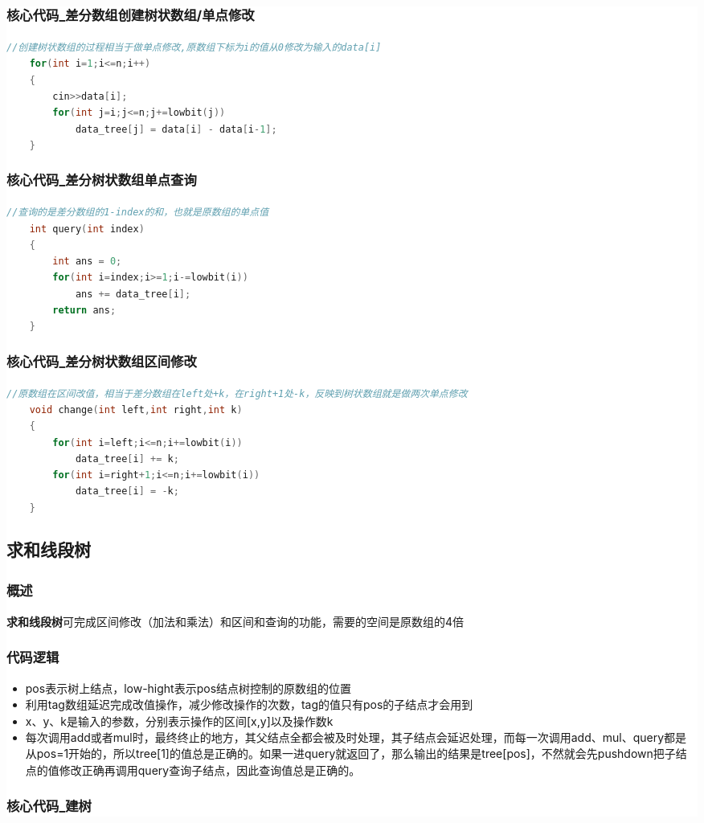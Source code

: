 ### 核心代码_差分数组创建树状数组/单点修改

```c++
//创建树状数组的过程相当于做单点修改,原数组下标为i的值从0修改为输入的data[i]
	for(int i=1;i<=n;i++)
    {
        cin>>data[i];
        for(int j=i;j<=n;j+=lowbit(j))
            data_tree[j] = data[i] - data[i-1];
    }
```

### 核心代码_差分树状数组单点查询

```c++
//查询的是差分数组的1-index的和，也就是原数组的单点值
	int query(int index)
    {
        int ans = 0;
      	for(int i=index;i>=1;i-=lowbit(i))
            ans += data_tree[i];
       	return ans;
    }
```

### 核心代码_差分树状数组区间修改

```c++
//原数组在区间改值，相当于差分数组在left处+k，在right+1处-k，反映到树状数组就是做两次单点修改
	void change(int left,int right,int k)
    {
        for(int i=left;i<=n;i+=lowbit(i))
            data_tree[i] += k;
        for(int i=right+1;i<=n;i+=lowbit(i))
            data_tree[i] = -k;
    }
```

## 求和线段树

### 概述

**求和线段树**可完成区间修改（加法和乘法）和区间和查询的功能，需要的空间是原数组的4倍

### 代码逻辑

- pos表示树上结点，low-hight表示pos结点树控制的原数组的位置
- 利用tag数组延迟完成改值操作，减少修改操作的次数，tag的值只有pos的子结点才会用到
- x、y、k是输入的参数，分别表示操作的区间[x,y]以及操作数k
- 每次调用add或者mul时，最终终止的地方，其父结点全都会被及时处理，其子结点会延迟处理，而每一次调用add、mul、query都是从pos=1开始的，所以tree[1]的值总是正确的。如果一进query就返回了，那么输出的结果是tree[pos]，不然就会先pushdown把子结点的值修改正确再调用query查询子结点，因此查询值总是正确的。

### 核心代码_建树
